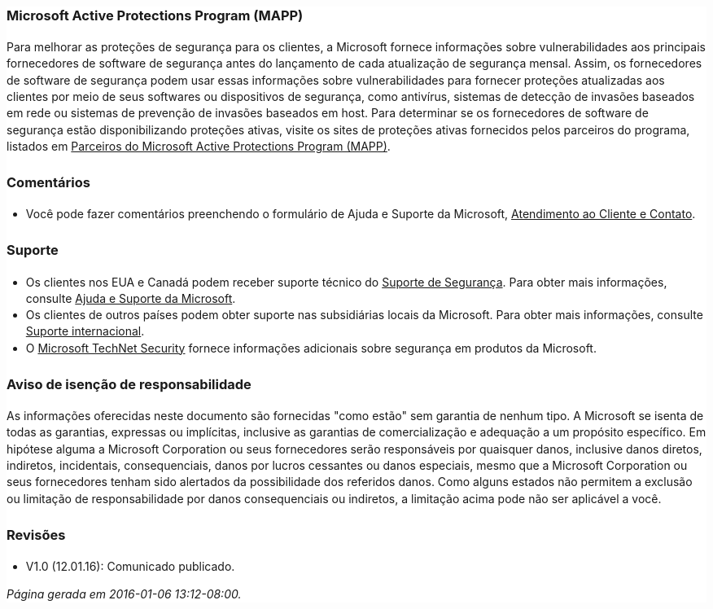 <span id="sectionToggle5"></span>
### Microsoft Active Protections Program (MAPP)

Para melhorar as proteções de segurança para os clientes, a Microsoft fornece informações sobre vulnerabilidades aos principais fornecedores de software de segurança antes do lançamento de cada atualização de segurança mensal. Assim, os fornecedores de software de segurança podem usar essas informações sobre vulnerabilidades para fornecer proteções atualizadas aos clientes por meio de seus softwares ou dispositivos de segurança, como antivírus, sistemas de detecção de invasões baseados em rede ou sistemas de prevenção de invasões baseados em host. Para determinar se os fornecedores de software de segurança estão disponibilizando proteções ativas, visite os sites de proteções ativas fornecidos pelos parceiros do programa, listados em [Parceiros do Microsoft Active Protections Program (MAPP)](http://technet.microsoft.com/pt-br/security/dn467918).

### Comentários

-   Você pode fazer comentários preenchendo o formulário de Ajuda e Suporte da Microsoft, [Atendimento ao Cliente e Contato](http://support.microsoft.com/kb/?scid=sw;en;1257&amp;showpage=1&amp;ws=technet&amp;sd=tech).

### Suporte

-   Os clientes nos EUA e Canadá podem receber suporte técnico do [Suporte de Segurança](https://consumersecuritysupport.microsoft.com/default.aspx?mkt=pt-br). Para obter mais informações, consulte [Ajuda e Suporte da Microsoft](https://support.microsoft.com/pt-br).
-   Os clientes de outros países podem obter suporte nas subsidiárias locais da Microsoft. Para obter mais informações, consulte [Suporte internacional](http://support.microsoft.com/common/international.aspx?ln=pt-br).
-   O [Microsoft TechNet Security](http://technet.microsoft.com/pt-br/security/default.aspx) fornece informações adicionais sobre segurança em produtos da Microsoft.

### Aviso de isenção de responsabilidade

As informações oferecidas neste documento são fornecidas "como estão" sem garantia de nenhum tipo. A Microsoft se isenta de todas as garantias, expressas ou implícitas, inclusive as garantias de comercialização e adequação a um propósito específico. Em hipótese alguma a Microsoft Corporation ou seus fornecedores serão responsáveis por quaisquer danos, inclusive danos diretos, indiretos, incidentais, consequenciais, danos por lucros cessantes ou danos especiais, mesmo que a Microsoft Corporation ou seus fornecedores tenham sido alertados da possibilidade dos referidos danos. Como alguns estados não permitem a exclusão ou limitação de responsabilidade por danos consequenciais ou indiretos, a limitação acima pode não ser aplicável a você.

### Revisões

-   V1.0 (12.01.16): Comunicado publicado.

*Página gerada em 2016-01-06 13:12-08:00.*
